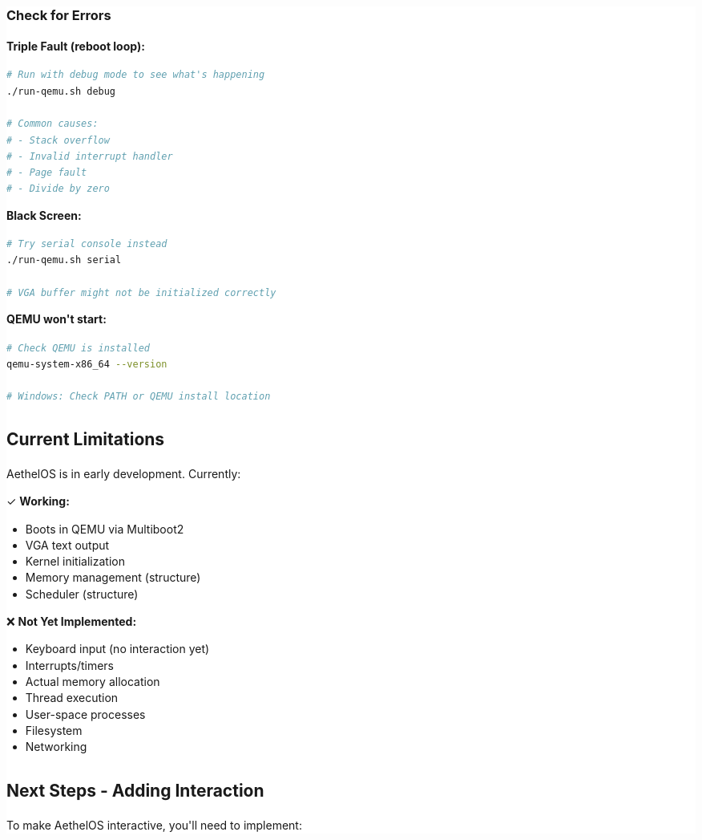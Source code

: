 ### Check for Errors

**Triple Fault (reboot loop):**
```bash
# Run with debug mode to see what's happening
./run-qemu.sh debug

# Common causes:
# - Stack overflow
# - Invalid interrupt handler
# - Page fault
# - Divide by zero
```

**Black Screen:**
```bash
# Try serial console instead
./run-qemu.sh serial

# VGA buffer might not be initialized correctly
```

**QEMU won't start:**
```bash
# Check QEMU is installed
qemu-system-x86_64 --version

# Windows: Check PATH or QEMU install location
```

## Current Limitations

AethelOS is in early development. Currently:

✓ **Working:**
- Boots in QEMU via Multiboot2
- VGA text output
- Kernel initialization
- Memory management (structure)
- Scheduler (structure)

❌ **Not Yet Implemented:**
- Keyboard input (no interaction yet)
- Interrupts/timers
- Actual memory allocation
- Thread execution
- User-space processes
- Filesystem
- Networking

## Next Steps - Adding Interaction

To make AethelOS interactive, you'll need to implement:
